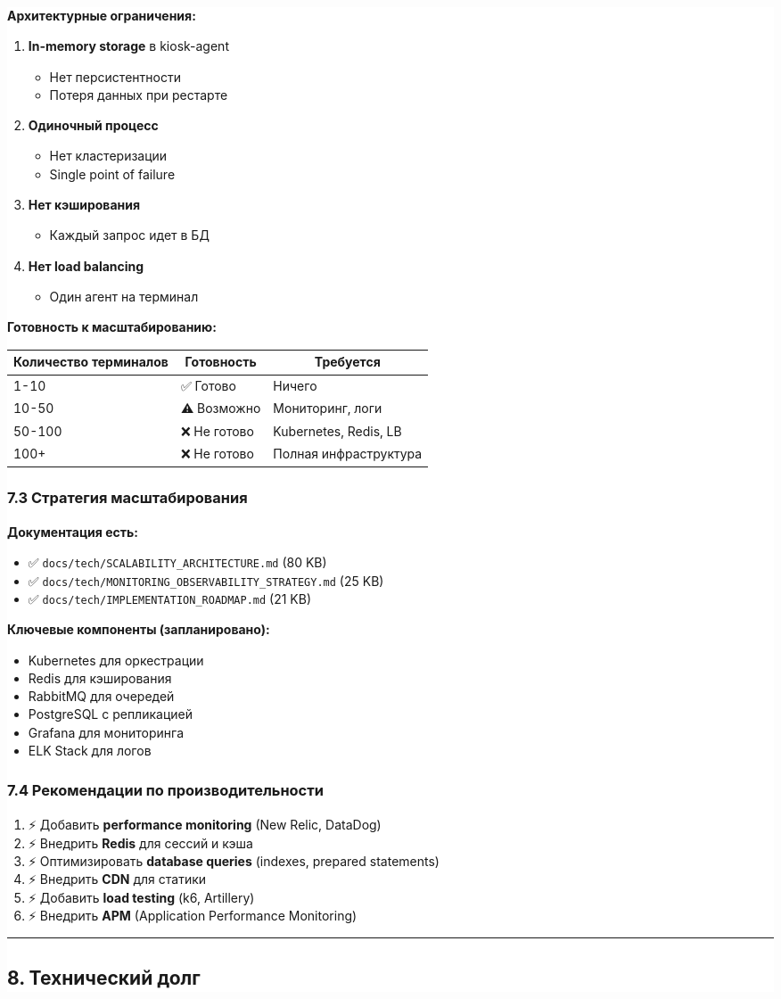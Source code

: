 **Архитектурные ограничения:**

1. **In-memory storage** в kiosk-agent
   - Нет персистентности
   - Потеря данных при рестарте

2. **Одиночный процесс**
   - Нет кластеризации
   - Single point of failure

3. **Нет кэширования**
   - Каждый запрос идет в БД

4. **Нет load balancing**
   - Один агент на терминал

**Готовность к масштабированию:**

| Количество терминалов | Готовность | Требуется |
|-----------------------|------------|-----------|
| 1-10 | ✅ Готово | Ничего |
| 10-50 | ⚠️ Возможно | Мониторинг, логи |
| 50-100 | ❌ Не готово | Kubernetes, Redis, LB |
| 100+ | ❌ Не готово | Полная инфраструктура |

### 7.3 Стратегия масштабирования

**Документация есть:**
- ✅ `docs/tech/SCALABILITY_ARCHITECTURE.md` (80 KB)
- ✅ `docs/tech/MONITORING_OBSERVABILITY_STRATEGY.md` (25 KB)
- ✅ `docs/tech/IMPLEMENTATION_ROADMAP.md` (21 KB)

**Ключевые компоненты (запланировано):**
- Kubernetes для оркестрации
- Redis для кэширования
- RabbitMQ для очередей
- PostgreSQL с репликацией
- Grafana для мониторинга
- ELK Stack для логов

### 7.4 Рекомендации по производительности

1. ⚡ Добавить **performance monitoring** (New Relic, DataDog)
2. ⚡ Внедрить **Redis** для сессий и кэша
3. ⚡ Оптимизировать **database queries** (indexes, prepared statements)
4. ⚡ Внедрить **CDN** для статики
5. ⚡ Добавить **load testing** (k6, Artillery)
6. ⚡ Внедрить **APM** (Application Performance Monitoring)

---

## 8. Технический долг

